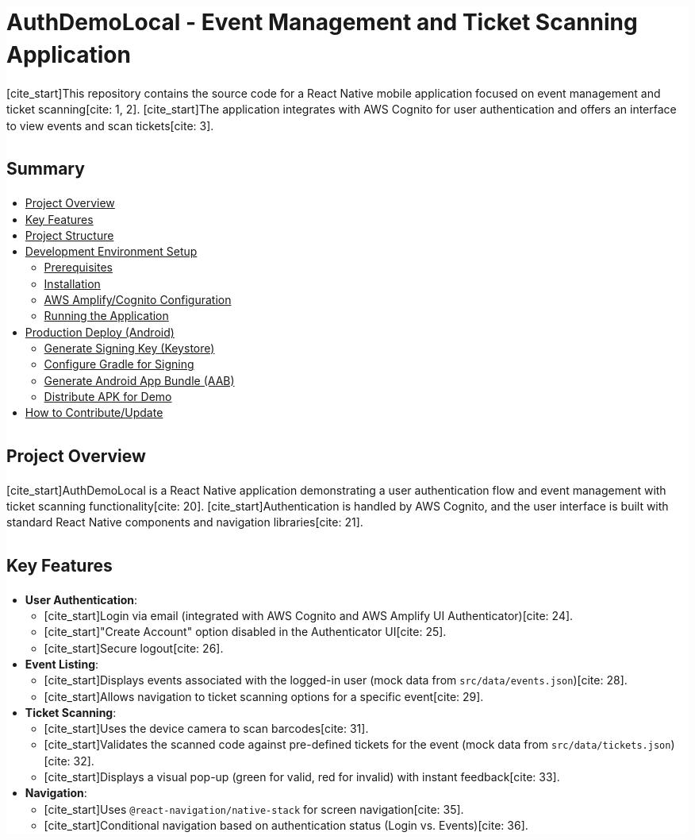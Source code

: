# AuthDemoLocal - Event Management and Ticket Scanning Application

[cite_start]This repository contains the source code for a React Native mobile application focused on event management and ticket scanning[cite: 1, 2]. [cite_start]The application integrates with AWS Cognito for user authentication and offers an interface to view events and scan tickets[cite: 3].

## Summary

* [Project Overview](#project-overview)
* [Key Features](#key-features)
* [Project Structure](#project-structure)
* [Development Environment Setup](#development-environment-setup)
    * [Prerequisites](#prerequisites)
    * [Installation](#installation)
    * [AWS Amplify/Cognito Configuration](#aws-amplifycognito-configuration)
    * [Running the Application](#running-the-application)
* [Production Deploy (Android)](#production-deploy-android)
    * [Generate Signing Key (Keystore)](#generate-signing-key-keystore)
    * [Configure Gradle for Signing](#configure-gradle-for-signing)
    * [Generate Android App Bundle (AAB)](#generate-android-app-bundle-aab)
    * [Distribute APK for Demo](#distribute-apk-for-demo-without-google-play-store)
* [How to Contribute/Update](#how-to-contributeupdate)

## Project Overview

[cite_start]AuthDemoLocal is a React Native application demonstrating a user authentication flow and event management with ticket scanning functionality[cite: 20]. [cite_start]Authentication is handled by AWS Cognito, and the user interface is built with standard React Native components and navigation libraries[cite: 21].

## Key Features

* **User Authentication**:
    * [cite_start]Login via email (integrated with AWS Cognito and AWS Amplify UI Authenticator)[cite: 24].
    * [cite_start]"Create Account" option disabled in the Authenticator UI[cite: 25].
    * [cite_start]Secure logout[cite: 26].
* **Event Listing**:
    * [cite_start]Displays events associated with the logged-in user (mock data from `src/data/events.json`)[cite: 28].
    * [cite_start]Allows navigation to ticket scanning options for a specific event[cite: 29].
* **Ticket Scanning**:
    * [cite_start]Uses the device camera to scan barcodes[cite: 31].
    * [cite_start]Validates the scanned code against pre-defined tickets for the event (mock data from `src/data/tickets.json`)[cite: 32].
    * [cite_start]Displays a visual pop-up (green for valid, red for invalid) with instant feedback[cite: 33].
* **Navigation**:
    * [cite_start]Uses `@react-navigation/native-stack` for screen navigation[cite: 35].
    * [cite_start]Conditional navigation based on authentication status (Login vs. Events)[cite: 36].
